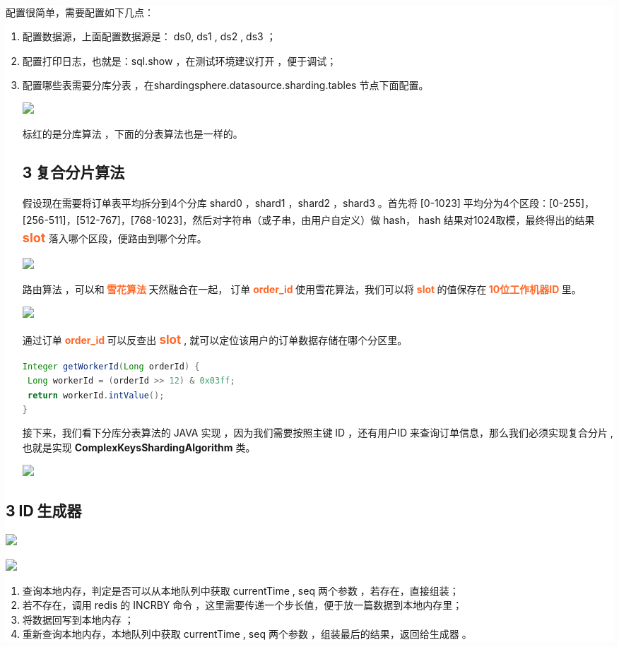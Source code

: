 配置很简单，需要配置如下几点：

1. 配置数据源，上面配置数据源是： ds0, ds1 , ds2 , ds3 ；

2. 配置打印日志，也就是：sql.show ，在测试环境建议打开 ，便于调试；

3. 配置哪些表需要分库分表 ，在shardingsphere.datasource.sharding.tables 节点下面配置。

   ![](https://oscimg.oschina.net/oscnet/up-4212b6ecc449d47123b5168313aad087ac4.png)

   标红的是分库算法 ，下面的分表算法也是一样的。 

   ## 3 复合分片算法

   假设现在需要将订单表平均拆分到4个分库 shard0 ，shard1 ，shard2 ，shard3 。首先将 [0-1023] 平均分为4个区段：[0-255]，[256-511]，[512-767]，[768-1023]，然后对字符串（或子串，由用户自定义）做 hash， hash 结果对1024取模，最终得出的结果<strong style="font-size: 18px;line-height: inherit;color: rgb(255, 104, 39);"> slot </strong>落入哪个区段，便路由到哪个分库。

   ![](https://oscimg.oschina.net/oscnet/up-95a591ba73b27acd967f4d4907722369a37.png)

   路由算法 ，可以和<strong style="font-size: inherit;line-height: inherit;color: rgb(255, 104, 39);"> 雪花算法 </strong>天然融合在一起， 订单 <strong style="font-size: inherit;line-height: inherit;color: rgb(255, 104, 39);">order_id </strong>使用雪花算法，我们可以将 <strong style="font-size: inherit;line-height: inherit;color: rgb(255, 104, 39);"> slot </strong>的值保存在<strong style="font-size: inherit;line-height: inherit;color: rgb(255, 104, 39);"> 10位工作机器ID </strong>里。

   ![](https://oscimg.oschina.net/oscnet/up-10106ff9ac00e5520ea047be17cb82077ce.png)

   通过订单 <strong style="font-size: inherit;line-height: inherit;color: rgb(255, 104, 39);">order_id </strong> 可以反查出<strong style="font-size: 17px;line-height: inherit;color: rgb(255, 104, 39);"> slot </strong>, 就可以定位该用户的订单数据存储在哪个分区里。

   ```java
   Integer getWorkerId(Long orderId) {
    Long workerId = (orderId >> 12) & 0x03ff;
    return workerId.intValue();
   }
   ```

   接下来，我们看下分库分表算法的 JAVA 实现 ，因为我们需要按照主键 ID ，还有用户ID 来查询订单信息，那么我们必须实现复合分片 , 也就是实现 **ComplexKeysShardingAlgorithm** 类。  

   ![](https://oscimg.oschina.net/oscnet/up-831524520a49c17c07710b876f5f489ac64.png)

## 3 ID 生成器

![](https://oscimg.oschina.net/oscnet/up-a8ebd81abcd817a760b11c26cc3f5ce6ea6.png)

![](https://oscimg.oschina.net/oscnet/up-4d3e1e34ce64f1b0c51add537582c3c108f.png)

1. 查询本地内存，判定是否可以从本地队列中获取 currentTime , seq 两个参数 ，若存在，直接组装；
2. 若不存在，调用 redis 的 INCRBY 命令 ，这里需要传递一个步长值，便于放一篇数据到本地内存里；
3. 将数据回写到本地内存 ；
4. 重新查询本地内存，本地队列中获取 currentTime , seq 两个参数 ，组装最后的结果，返回给生成器 。
